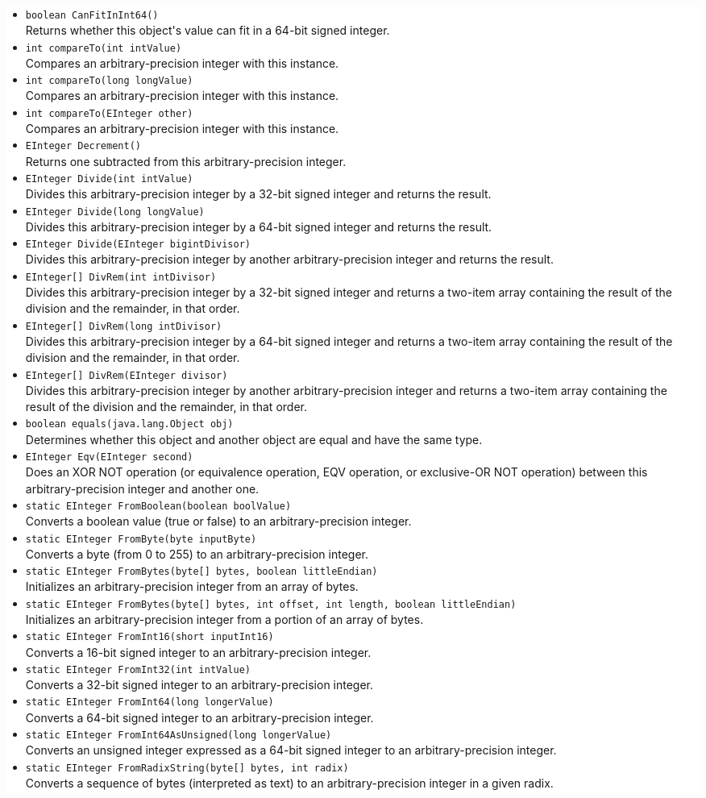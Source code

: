 * `boolean CanFitInInt64()`<br>
 Returns whether this object's value can fit in a 64-bit signed integer.
* `int compareTo​(int intValue)`<br>
 Compares an arbitrary-precision integer with this instance.
* `int compareTo​(long longValue)`<br>
 Compares an arbitrary-precision integer with this instance.
* `int compareTo​(EInteger other)`<br>
 Compares an arbitrary-precision integer with this instance.
* `EInteger Decrement()`<br>
 Returns one subtracted from this arbitrary-precision integer.
* `EInteger Divide​(int intValue)`<br>
 Divides this arbitrary-precision integer by a 32-bit signed integer and
 returns the result.
* `EInteger Divide​(long longValue)`<br>
 Divides this arbitrary-precision integer by a 64-bit signed integer and
 returns the result.
* `EInteger Divide​(EInteger bigintDivisor)`<br>
 Divides this arbitrary-precision integer by another arbitrary-precision
 integer and returns the result.
* `EInteger[] DivRem​(int intDivisor)`<br>
 Divides this arbitrary-precision integer by a 32-bit signed integer and
 returns a two-item array containing the result of the division and
 the remainder, in that order.
* `EInteger[] DivRem​(long intDivisor)`<br>
 Divides this arbitrary-precision integer by a 64-bit signed integer and
 returns a two-item array containing the result of the division and
 the remainder, in that order.
* `EInteger[] DivRem​(EInteger divisor)`<br>
 Divides this arbitrary-precision integer by another arbitrary-precision
 integer and returns a two-item array containing the result of the
 division and the remainder, in that order.
* `boolean equals​(java.lang.Object obj)`<br>
 Determines whether this object and another object are equal and have the
 same type.
* `EInteger Eqv​(EInteger second)`<br>
 Does an XOR NOT operation (or equivalence operation, EQV operation, or
 exclusive-OR NOT operation) between this arbitrary-precision integer
 and another one.
* `static EInteger FromBoolean​(boolean boolValue)`<br>
 Converts a boolean value (true or false) to an arbitrary-precision integer.
* `static EInteger FromByte​(byte inputByte)`<br>
 Converts a byte (from 0 to 255) to an arbitrary-precision integer.
* `static EInteger FromBytes​(byte[] bytes,
         boolean littleEndian)`<br>
 Initializes an arbitrary-precision integer from an array of bytes.
* `static EInteger FromBytes​(byte[] bytes,
         int offset,
         int length,
         boolean littleEndian)`<br>
 Initializes an arbitrary-precision integer from a portion of an array of
 bytes.
* `static EInteger FromInt16​(short inputInt16)`<br>
 Converts a 16-bit signed integer to an arbitrary-precision integer.
* `static EInteger FromInt32​(int intValue)`<br>
 Converts a 32-bit signed integer to an arbitrary-precision integer.
* `static EInteger FromInt64​(long longerValue)`<br>
 Converts a 64-bit signed integer to an arbitrary-precision integer.
* `static EInteger FromInt64AsUnsigned​(long longerValue)`<br>
 Converts an unsigned integer expressed as a 64-bit signed integer to an
 arbitrary-precision integer.
* `static EInteger FromRadixString​(byte[] bytes,
               int radix)`<br>
 Converts a sequence of bytes (interpreted as text) to an arbitrary-precision
 integer in a given radix.